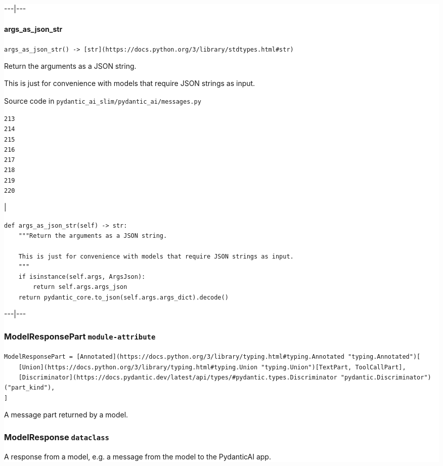   
---|---  
  
####  args_as_json_str

    
    
    args_as_json_str() -> [str](https://docs.python.org/3/library/stdtypes.html#str)
    

Return the arguments as a JSON string.

This is just for convenience with models that require JSON strings as input.

Source code in `pydantic_ai_slim/pydantic_ai/messages.py`

    
    
    213
    214
    215
    216
    217
    218
    219
    220

|

    
    
    def args_as_json_str(self) -> str:
        """Return the arguments as a JSON string.
    
        This is just for convenience with models that require JSON strings as input.
        """
        if isinstance(self.args, ArgsJson):
            return self.args.args_json
        return pydantic_core.to_json(self.args.args_dict).decode()
      
  
---|---  
  
###  ModelResponsePart `module-attribute`

    
    
    ModelResponsePart = [Annotated](https://docs.python.org/3/library/typing.html#typing.Annotated "typing.Annotated")[
        [Union](https://docs.python.org/3/library/typing.html#typing.Union "typing.Union")[TextPart, ToolCallPart],
        [Discriminator](https://docs.pydantic.dev/latest/api/types/#pydantic.types.Discriminator "pydantic.Discriminator")("part_kind"),
    ]
    

A message part returned by a model.

###  ModelResponse `dataclass`

A response from a model, e.g. a message from the model to the PydanticAI app.
